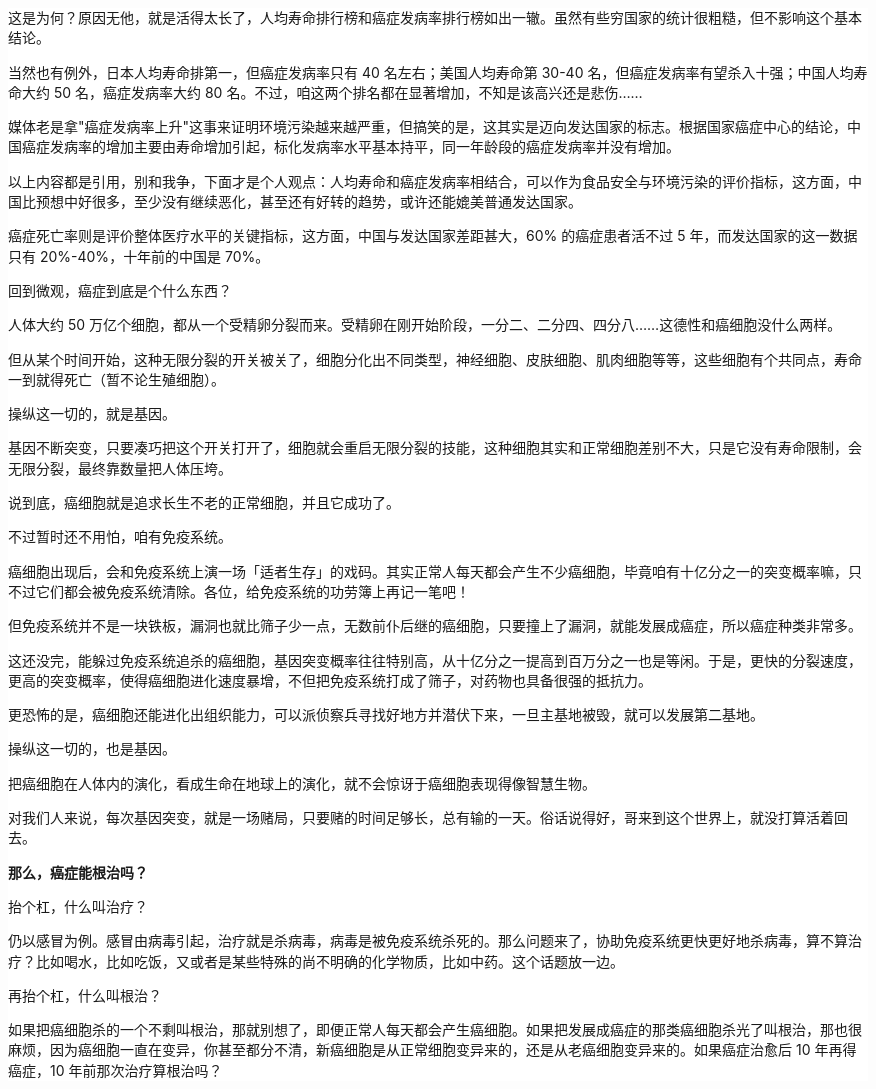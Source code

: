  <p>这是为何<span><span>？</span></span>原因无他<span><span>，</span></span>就是活得太长了<span><span>，</span></span>人均寿命排行榜和癌症发病率排行榜如出一辙<span><span>。</span></span>虽然有些穷国家的统计很粗糙<span><span>，</span></span>但不影响这个基本结论<span><span>。</span></span></p>
 <p>当然也有例外<span><span>，</span></span>日本人均寿命排第一<span><span>，</span></span>但癌症发病率只有 40 名左右<span><span>；</span></span>美国人均寿命第 30-40 名<span><span>，</span></span>但癌症发病率有望杀入十强<span><span>；</span></span>中国人均寿命大约 50 名<span><span>，</span></span>癌症发病率大约 80 名<span><span>。</span></span>不过<span><span>，</span></span>咱这两个排名都在显著增加<span><span>，</span></span>不知是该高兴还是悲伤……</p>
 <p>媒体老是拿"癌症发病率上升"这事来证明环境污染越来越严重<span><span>，</span></span>但搞笑的是<span><span>，</span></span>这其实是迈向发达国家的标志<span><span>。</span></span>根据国家癌症中心的结论<span><span>，</span></span>中国癌症发病率的增加主要由寿命增加引起<span><span>，</span></span>标化发病率水平基本持平<span><span>，</span></span>同一年龄段的癌症发病率并没有增加<span><span>。</span></span></p>
 <p>以上内容都是引用<span><span>，</span></span>别和我争<span><span>，</span></span>下面才是个人观点<span><span>：</span></span>人均寿命和癌症发病率相结合<span><span>，</span></span>可以作为食品安全与环境污染的评价指标<span><span>，</span></span>这方面<span><span>，</span></span>中国比预想中好很多<span><span>，</span></span>至少没有继续恶化<span><span>，</span></span>甚至还有好转的趋势<span><span>，</span></span>或许还能媲美普通发达国家<span><span>。</span></span></p>
 <p>癌症死亡率则是评价整体医疗水平的关键指标<span><span>，</span></span>这方面<span><span>，</span></span>中国与发达国家差距甚大<span><span>，</span></span>60% 的癌症患者活不过 5 年<span><span>，</span></span>而发达国家的这一数据只有 20%-40%<span><span>，</span></span>十年前的中国是 70%<span><span>。</span></span></p>
 <p>回到微观<span><span>，</span></span>癌症到底是个什么东西<span><span>？</span></span></p>
 <p>人体大约 50 万亿个细胞<span><span>，</span></span>都从一个受精卵分裂而来<span><span>。</span></span>受精卵在刚开始阶段<span><span>，</span></span>一分二<span><span>、</span></span>二分四<span><span>、</span></span>四分八……这德性和癌细胞没什么两样<span><span>。</span></span></p>
 <p>但从某个时间开始<span><span>，</span></span>这种无限分裂的开关被关了<span><span>，</span></span>细胞分化出不同类型<span><span>，</span></span>神经细胞<span><span>、</span></span>皮肤细胞<span><span>、</span></span>肌肉细胞等等<span><span>，</span></span>这些细胞有个共同点<span><span>，</span></span>寿命一到就得死亡<span><span>（</span></span>暂不论生殖细胞<span><span>）</span></span><span><span>。</span></span></p>
 <p>操纵这一切的<span><span>，</span></span>就是基因<span><span>。</span></span></p>
 <p>基因不断突变<span><span>，</span></span>只要凑巧把这个开关打开了<span><span>，</span></span>细胞就会重启无限分裂的技能<span><span>，</span></span>这种细胞其实和正常细胞差别不大<span><span>，</span></span>只是它没有寿命限制<span><span>，</span></span>会无限分裂<span><span>，</span></span>最终靠数量把人体压垮<span><span>。</span></span></p>
 <p>说到底<span><span>，</span></span>癌细胞就是追求长生不老的正常细胞<span><span>，</span></span>并且它成功了<span><span>。</span></span></p>
 <p>不过暂时还不用怕<span><span>，</span></span>咱有免疫系统<span><span>。</span></span></p>
 <p>癌细胞出现后<span><span>，</span></span>会和免疫系统上演一场<span><span>「</span></span>适者生存<span><span>」</span></span>的戏码<span><span>。</span></span>其实正常人每天都会产生不少癌细胞<span><span>，</span></span>毕竟咱有十亿分之一的突变概率嘛<span><span>，</span></span>只不过它们都会被免疫系统清除<span><span>。</span></span>各位<span><span>，</span></span>给免疫系统的功劳簿上再记一笔吧<span><span>！</span></span></p>
 <p>但免疫系统并不是一块铁板<span><span>，</span></span>漏洞也就比筛子少一点<span><span>，</span></span>无数前仆后继的癌细胞<span><span>，</span></span>只要撞上了漏洞<span><span>，</span></span>就能发展成癌症<span><span>，</span></span>所以癌症种类非常多<span><span>。</span></span></p>
 <p>这还没完<span><span>，</span></span>能躲过免疫系统追杀的癌细胞<span><span>，</span></span>基因突变概率往往特别高<span><span>，</span></span>从十亿分之一提高到百万分之一也是等闲<span><span>。</span></span>于是<span><span>，</span></span>更快的分裂速度<span><span>，</span></span>更高的突变概率<span><span>，</span></span>使得癌细胞进化速度暴增<span><span>，</span></span>不但把免疫系统打成了筛子<span><span>，</span></span>对药物也具备很强的抵抗力<span><span>。</span></span></p>
 <p>更恐怖的是<span><span>，</span></span>癌细胞还能进化出组织能力<span><span>，</span></span>可以派侦察兵寻找好地方并潜伏下来<span><span>，</span></span>一旦主基地被毁<span><span>，</span></span>就可以发展第二基地<span><span>。</span></span></p>
 <p>操纵这一切的<span><span>，</span></span>也是基因<span><span>。</span></span></p>
 <p>把癌细胞在人体内的演化<span><span>，</span></span>看成生命在地球上的演化<span><span>，</span></span>就不会惊讶于癌细胞表现得像智慧生物<span><span>。</span></span></p>
 <p>对我们人来说<span><span>，</span></span>每次基因突变<span><span>，</span></span>就是一场赌局<span><span>，</span></span>只要赌的时间足够长<span><span>，</span></span>总有输的一天<span><span>。</span></span>俗话说得好<span><span>，</span></span>哥来到这个世界上<span><span>，</span></span>就没打算活着回去<span><span>。</span></span></p>
 <p><strong>那么<span><span>，</span></span>癌症能根治吗<span><span>？</span></span></strong></p>
 <p>抬个杠<span><span>，</span></span>什么叫治疗<span><span>？</span></span></p>
 <p>仍以感冒为例<span><span>。</span></span>感冒由病毒引起<span><span>，</span></span>治疗就是杀病毒<span><span>，</span></span>病毒是被免疫系统杀死的<span><span>。</span></span>那么问题来了<span><span>，</span></span>协助免疫系统更快更好地杀病毒<span><span>，</span></span>算不算治疗<span><span>？</span></span>比如喝水<span><span>，</span></span>比如吃饭<span><span>，</span></span>又或者是某些特殊的尚不明确的化学物质<span><span>，</span></span>比如中药<span><span>。</span></span>这个话题放一边<span><span>。</span></span></p>
 <p>再抬个杠<span><span>，</span></span>什么叫根治<span><span>？</span></span></p>
 <p>如果把癌细胞杀的一个不剩叫根治<span><span>，</span></span>那就别想了<span><span>，</span></span>即便正常人每天都会产生癌细胞<span><span>。</span></span>如果把发展成癌症的那类癌细胞杀光了叫根治<span><span>，</span></span>那也很麻烦<span><span>，</span></span>因为癌细胞一直在变异<span><span>，</span></span>你甚至都分不清<span><span>，</span></span>新癌细胞是从正常细胞变异来的<span><span>，</span></span>还是从老癌细胞变异来的<span><span>。</span></span>如果癌症治愈后 10 年再得癌症<span><span>，</span></span>10 年前那次治疗算根治吗<span><span>？</span></span></p>